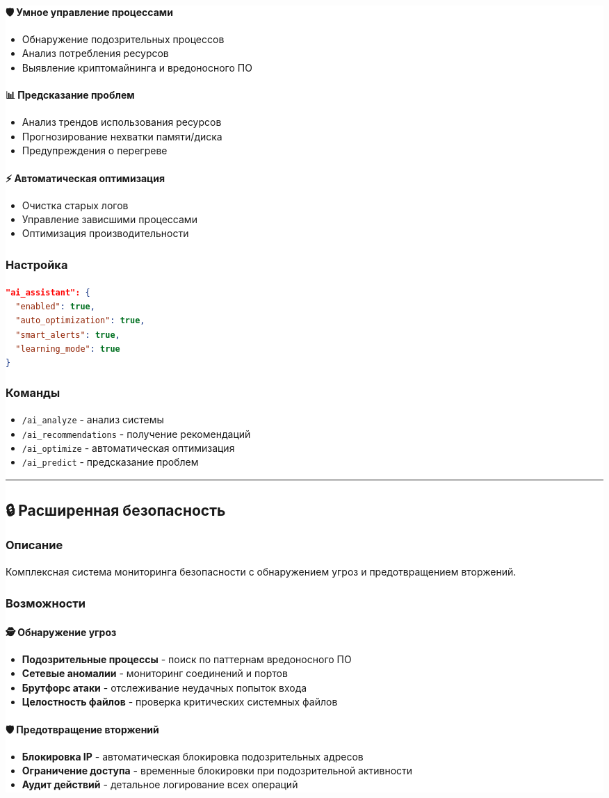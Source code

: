 #### 🛡️ Умное управление процессами
- Обнаружение подозрительных процессов
- Анализ потребления ресурсов
- Выявление криптомайнинга и вредоносного ПО

#### 📊 Предсказание проблем
- Анализ трендов использования ресурсов
- Прогнозирование нехватки памяти/диска
- Предупреждения о перегреве

#### ⚡ Автоматическая оптимизация
- Очистка старых логов
- Управление зависшими процессами
- Оптимизация производительности

### Настройка
```json
"ai_assistant": {
  "enabled": true,
  "auto_optimization": true,
  "smart_alerts": true,
  "learning_mode": true
}
```

### Команды
- `/ai_analyze` - анализ системы
- `/ai_recommendations` - получение рекомендаций
- `/ai_optimize` - автоматическая оптимизация
- `/ai_predict` - предсказание проблем

---

## 🔒 Расширенная безопасность

### Описание
Комплексная система мониторинга безопасности с обнаружением угроз и предотвращением вторжений.

### Возможности

#### 🕵️ Обнаружение угроз
- **Подозрительные процессы** - поиск по паттернам вредоносного ПО
- **Сетевые аномалии** - мониторинг соединений и портов
- **Брутфорс атаки** - отслеживание неудачных попыток входа
- **Целостность файлов** - проверка критических системных файлов

#### 🛡️ Предотвращение вторжений
- **Блокировка IP** - автоматическая блокировка подозрительных адресов
- **Ограничение доступа** - временные блокировки при подозрительной активности
- **Аудит действий** - детальное логирование всех операций
